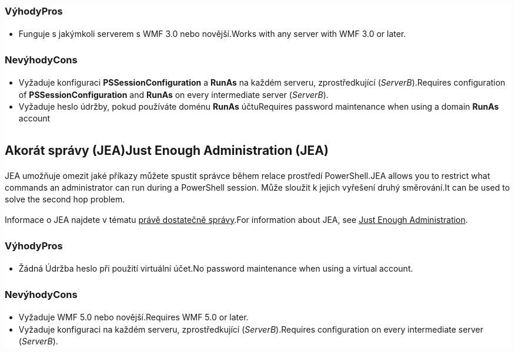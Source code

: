 ### <a name="pros"></a><span data-ttu-id="b2d3f-194">Výhody</span><span class="sxs-lookup"><span data-stu-id="b2d3f-194">Pros</span></span>

- <span data-ttu-id="b2d3f-195">Funguje s jakýmkoli serverem s WMF 3.0 nebo novější.</span><span class="sxs-lookup"><span data-stu-id="b2d3f-195">Works with any server with WMF 3.0 or later.</span></span>

### <a name="cons"></a><span data-ttu-id="b2d3f-196">Nevýhody</span><span class="sxs-lookup"><span data-stu-id="b2d3f-196">Cons</span></span>

- <span data-ttu-id="b2d3f-197">Vyžaduje konfiguraci **PSSessionConfiguration** a **RunAs** na každém serveru, zprostředkující (_ServerB_).</span><span class="sxs-lookup"><span data-stu-id="b2d3f-197">Requires configuration of **PSSessionConfiguration** and **RunAs** on every intermediate server (_ServerB_).</span></span>
- <span data-ttu-id="b2d3f-198">Vyžaduje heslo údržby, pokud používáte doménu **RunAs** účtu</span><span class="sxs-lookup"><span data-stu-id="b2d3f-198">Requires password maintenance when using a domain **RunAs** account</span></span>

## <a name="just-enough-administration-jea"></a><span data-ttu-id="b2d3f-199">Akorát správy (JEA)</span><span class="sxs-lookup"><span data-stu-id="b2d3f-199">Just Enough Administration (JEA)</span></span>

<span data-ttu-id="b2d3f-200">JEA umožňuje omezit jaké příkazy můžete spustit správce během relace prostředí PowerShell.</span><span class="sxs-lookup"><span data-stu-id="b2d3f-200">JEA allows you to restrict what commands an administrator can run during a PowerShell session.</span></span> <span data-ttu-id="b2d3f-201">Může sloužit k jejich vyřešení druhý směrování.</span><span class="sxs-lookup"><span data-stu-id="b2d3f-201">It can be used to solve the second hop problem.</span></span>

<span data-ttu-id="b2d3f-202">Informace o JEA najdete v tématu [právě dostatečně správy](https://docs.microsoft.com/en-us/powershell/jea/overview).</span><span class="sxs-lookup"><span data-stu-id="b2d3f-202">For information about JEA, see [Just Enough Administration](https://docs.microsoft.com/en-us/powershell/jea/overview).</span></span>

### <a name="pros"></a><span data-ttu-id="b2d3f-203">Výhody</span><span class="sxs-lookup"><span data-stu-id="b2d3f-203">Pros</span></span>

- <span data-ttu-id="b2d3f-204">Žádná Údržba heslo při použití virtuální účet.</span><span class="sxs-lookup"><span data-stu-id="b2d3f-204">No password maintenance when using a virtual account.</span></span>

### <a name="cons"></a><span data-ttu-id="b2d3f-205">Nevýhody</span><span class="sxs-lookup"><span data-stu-id="b2d3f-205">Cons</span></span>

- <span data-ttu-id="b2d3f-206">Vyžaduje WMF 5.0 nebo novější.</span><span class="sxs-lookup"><span data-stu-id="b2d3f-206">Requires WMF 5.0 or later.</span></span>
- <span data-ttu-id="b2d3f-207">Vyžaduje konfiguraci na každém serveru, zprostředkující (_ServerB_).</span><span class="sxs-lookup"><span data-stu-id="b2d3f-207">Requires configuration on every intermediate server (_ServerB_).</span></span>
